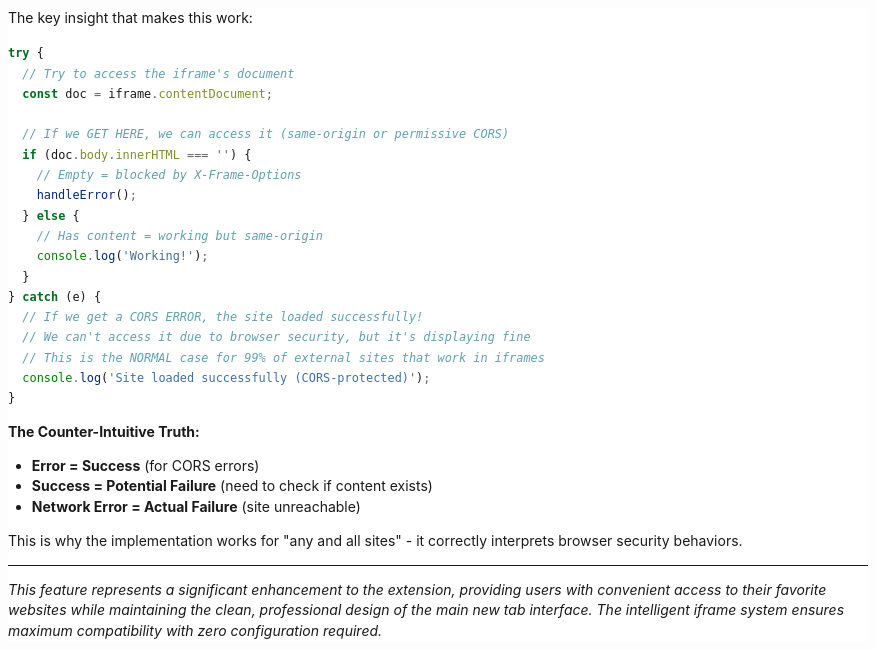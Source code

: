 The key insight that makes this work:

```javascript
try {
  // Try to access the iframe's document
  const doc = iframe.contentDocument;
  
  // If we GET HERE, we can access it (same-origin or permissive CORS)
  if (doc.body.innerHTML === '') {
    // Empty = blocked by X-Frame-Options
    handleError();
  } else {
    // Has content = working but same-origin
    console.log('Working!');
  }
} catch (e) {
  // If we get a CORS ERROR, the site loaded successfully!
  // We can't access it due to browser security, but it's displaying fine
  // This is the NORMAL case for 99% of external sites that work in iframes
  console.log('Site loaded successfully (CORS-protected)');
}
```

**The Counter-Intuitive Truth:**
- **Error = Success** (for CORS errors)
- **Success = Potential Failure** (need to check if content exists)
- **Network Error = Actual Failure** (site unreachable)

This is why the implementation works for "any and all sites" - it correctly interprets browser security behaviors.

---

*This feature represents a significant enhancement to the extension, providing users with convenient access to their favorite websites while maintaining the clean, professional design of the main new tab interface. The intelligent iframe system ensures maximum compatibility with zero configuration required.*